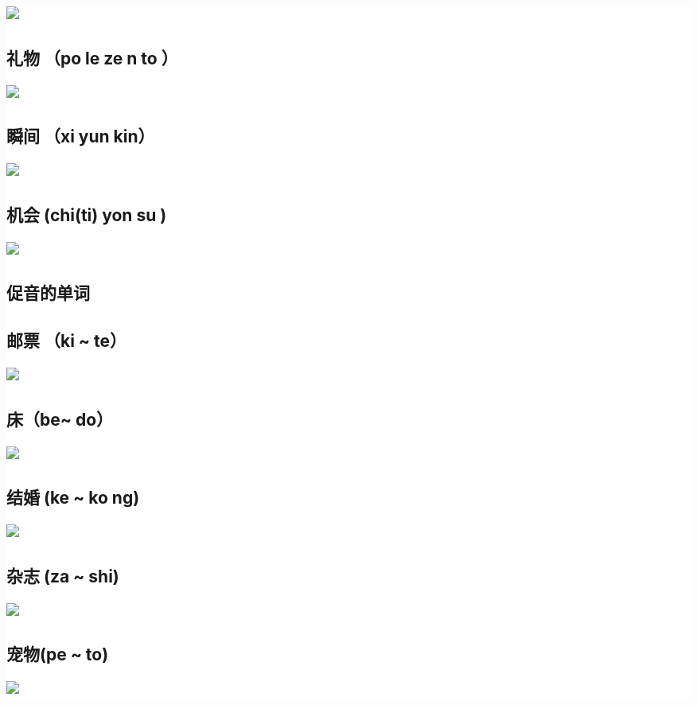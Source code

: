 ![](assets/030/04/03/05-1603900025306.png)


## 礼物 （po le ze n to ）

![](assets/030/04/03/05-1603900137753.png)



## 瞬间 （xi yun kin）


![](assets/030/04/03/05-1603900184958.png)

## 机会 (chi(ti) yon su )

![](assets/030/04/03/05-1603900278991.png)


## 促音的单词


## 邮票  （ki ~ te）

![](assets/030/04/03/05-1604072299180.png)



## 床（be~ do）


![](assets/030/04/03/05-1604072341900.png)



## 结婚 (ke ~  ko ng)

![](assets/030/04/03/05-1604072424931.png)


## 杂志 (za ~ shi)

![](assets/030/04/03/05-1604072471680.png)


## 宠物(pe ~ to)

![](assets/030/04/03/05-1604072539222.png)

